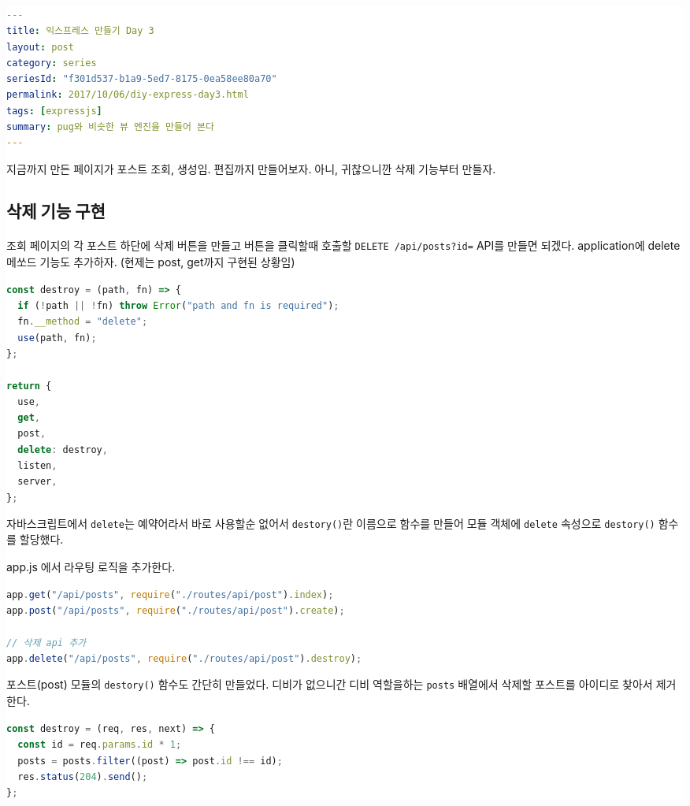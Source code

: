 ```yaml
---
title: 익스프레스 만들기 Day 3
layout: post
category: series
seriesId: "f301d537-b1a9-5ed7-8175-0ea58ee80a70"
permalink: 2017/10/06/diy-express-day3.html
tags: [expressjs]
summary: pug와 비슷한 뷰 엔진을 만들어 본다
---
```


지금까지 만든 페이지가 포스트 조회, 생성임. 편집까지 만들어보자.
아니, 귀찮으니깐 삭제 기능부터 만들자.

## 삭제 기능 구현

조회 페이지의 각 포스트 하단에 삭제 버튼을 만들고 버튼을 클릭할때 호출할
`DELETE /api/posts?id=` API를 만들면 되겠다.
application에 delete 메쏘드 기능도 추가하자. (현제는 post, get까지 구현된 상황임)

```js
const destroy = (path, fn) => {
  if (!path || !fn) throw Error("path and fn is required");
  fn.__method = "delete";
  use(path, fn);
};

return {
  use,
  get,
  post,
  delete: destroy,
  listen,
  server,
};
```

자바스크립트에서 `delete`는 예약어라서 바로 사용할순 없어서 `destory()`란 이름으로 함수를 만들어
모듈 객체에 `delete` 속성으로 `destory()` 함수를 할당했다.

app.js 에서 라우팅 로직을 추가한다.

```js
app.get("/api/posts", require("./routes/api/post").index);
app.post("/api/posts", require("./routes/api/post").create);

// 삭제 api 추가
app.delete("/api/posts", require("./routes/api/post").destroy);
```

포스트(post) 모듈의 `destory()` 함수도 간단히 만들었다.
디비가 없으니간 디비 역할을하는 `posts` 배열에서 삭제할 포스트를 아이디로 찾아서 제거한다.

```js
const destroy = (req, res, next) => {
  const id = req.params.id * 1;
  posts = posts.filter((post) => post.id !== id);
  res.status(204).send();
};
```
